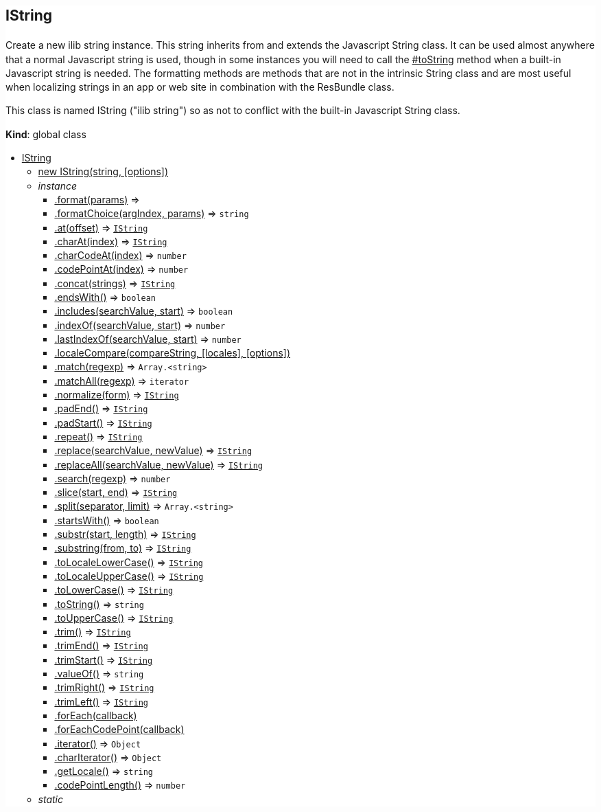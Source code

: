 <a name="IString"></a>

## IString
Create a new ilib string instance. This string inherits from and
extends the Javascript String class. It can be
used almost anywhere that a normal Javascript string is used, though in
some instances you will need to call the [#toString](#toString) method when
a built-in Javascript string is needed. The formatting methods are
methods that are not in the intrinsic String class and are most useful
when localizing strings in an app or web site in combination with
the ResBundle class.<p>

This class is named IString ("ilib string") so as not to conflict with the
built-in Javascript String class.

**Kind**: global class  

* [IString](#IString)
    * [new IString(string, [options])](#new_IString_new)
    * _instance_
        * [.format(params)](#IString+format) ⇒
        * [.formatChoice(argIndex, params)](#IString+formatChoice) ⇒ <code>string</code>
        * [.at(offset)](#IString+at) ⇒ [<code>IString</code>](#IString)
        * [.charAt(index)](#IString+charAt) ⇒ [<code>IString</code>](#IString)
        * [.charCodeAt(index)](#IString+charCodeAt) ⇒ <code>number</code>
        * [.codePointAt(index)](#IString+codePointAt) ⇒ <code>number</code>
        * [.concat(strings)](#IString+concat) ⇒ [<code>IString</code>](#IString)
        * [.endsWith()](#IString+endsWith) ⇒ <code>boolean</code>
        * [.includes(searchValue, start)](#IString+includes) ⇒ <code>boolean</code>
        * [.indexOf(searchValue, start)](#IString+indexOf) ⇒ <code>number</code>
        * [.lastIndexOf(searchValue, start)](#IString+lastIndexOf) ⇒ <code>number</code>
        * [.localeCompare(compareString, [locales], [options])](#IString+localeCompare)
        * [.match(regexp)](#IString+match) ⇒ <code>Array.&lt;string&gt;</code>
        * [.matchAll(regexp)](#IString+matchAll) ⇒ <code>iterator</code>
        * [.normalize(form)](#IString+normalize) ⇒ [<code>IString</code>](#IString)
        * [.padEnd()](#IString+padEnd) ⇒ [<code>IString</code>](#IString)
        * [.padStart()](#IString+padStart) ⇒ [<code>IString</code>](#IString)
        * [.repeat()](#IString+repeat) ⇒ [<code>IString</code>](#IString)
        * [.replace(searchValue, newValue)](#IString+replace) ⇒ [<code>IString</code>](#IString)
        * [.replaceAll(searchValue, newValue)](#IString+replaceAll) ⇒ [<code>IString</code>](#IString)
        * [.search(regexp)](#IString+search) ⇒ <code>number</code>
        * [.slice(start, end)](#IString+slice) ⇒ [<code>IString</code>](#IString)
        * [.split(separator, limit)](#IString+split) ⇒ <code>Array.&lt;string&gt;</code>
        * [.startsWith()](#IString+startsWith) ⇒ <code>boolean</code>
        * [.substr(start, length)](#IString+substr) ⇒ [<code>IString</code>](#IString)
        * [.substring(from, to)](#IString+substring) ⇒ [<code>IString</code>](#IString)
        * [.toLocaleLowerCase()](#IString+toLocaleLowerCase) ⇒ [<code>IString</code>](#IString)
        * [.toLocaleUpperCase()](#IString+toLocaleUpperCase) ⇒ [<code>IString</code>](#IString)
        * [.toLowerCase()](#IString+toLowerCase) ⇒ [<code>IString</code>](#IString)
        * [.toString()](#IString+toString) ⇒ <code>string</code>
        * [.toUpperCase()](#IString+toUpperCase) ⇒ [<code>IString</code>](#IString)
        * [.trim()](#IString+trim) ⇒ [<code>IString</code>](#IString)
        * [.trimEnd()](#IString+trimEnd) ⇒ [<code>IString</code>](#IString)
        * [.trimStart()](#IString+trimStart) ⇒ [<code>IString</code>](#IString)
        * [.valueOf()](#IString+valueOf) ⇒ <code>string</code>
        * [.trimRight()](#IString+trimRight) ⇒ [<code>IString</code>](#IString)
        * [.trimLeft()](#IString+trimLeft) ⇒ [<code>IString</code>](#IString)
        * [.forEach(callback)](#IString+forEach)
        * [.forEachCodePoint(callback)](#IString+forEachCodePoint)
        * [.iterator()](#IString+iterator) ⇒ <code>Object</code>
        * [.charIterator()](#IString+charIterator) ⇒ <code>Object</code>
        * [.getLocale()](#IString+getLocale) ⇒ <code>string</code>
        * [.codePointLength()](#IString+codePointLength) ⇒ <code>number</code>
    * _static_